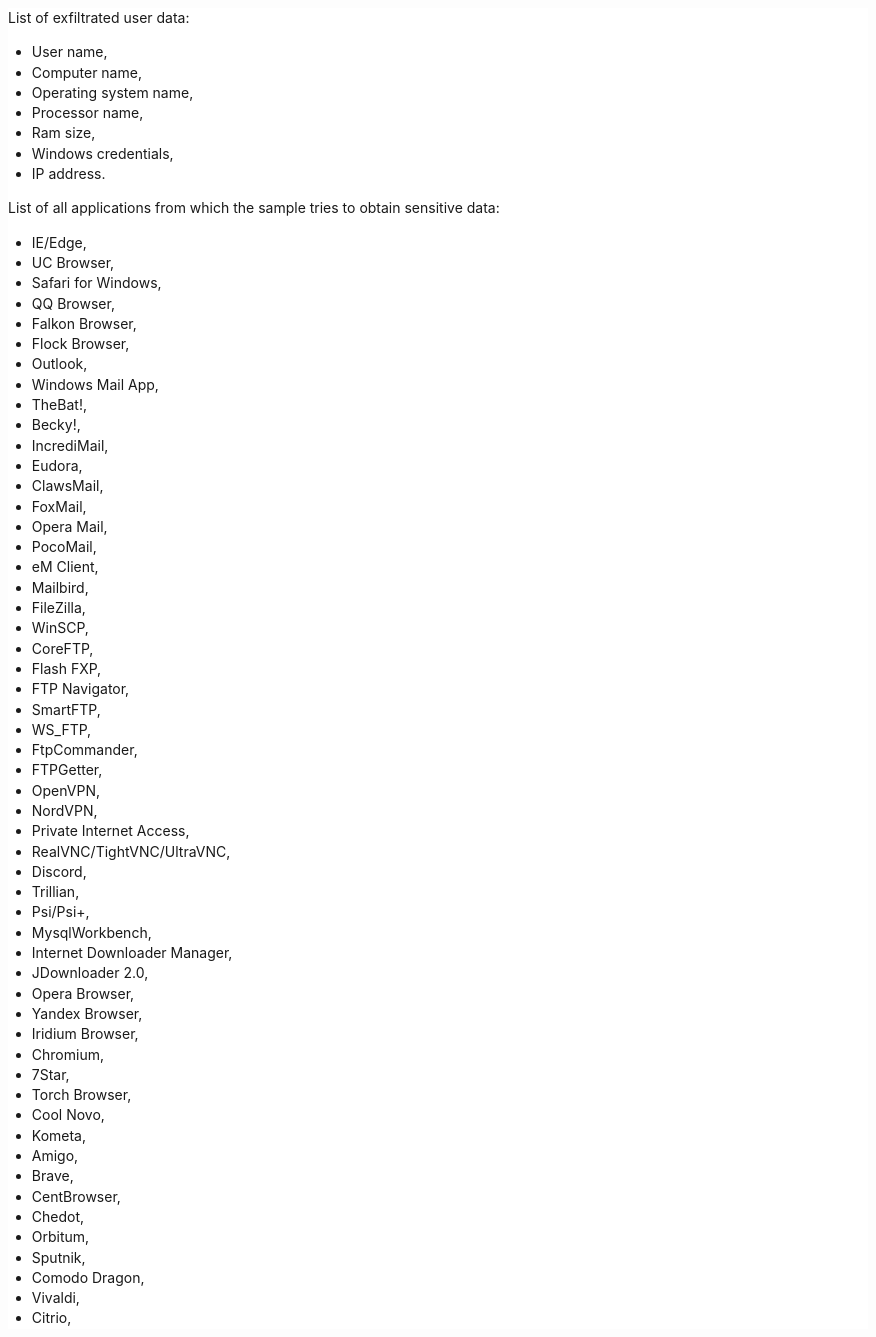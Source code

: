 List of exfiltrated user data:
- User name,
- Computer name,
- Operating system name,
- Processor name,
- Ram size,
- Windows credentials,
- IP address.

List of all applications from which the sample tries to obtain sensitive data:
- IE/Edge,
- UC Browser,
- Safari for Windows,
- QQ Browser,
- Falkon Browser,
- Flock Browser,
- Outlook,
- Windows Mail App,
- TheBat!,
- Becky!,
- IncrediMail,
- Eudora,
- ClawsMail,
- FoxMail,
- Opera Mail,
- PocoMail,
- eM Client,
- Mailbird,
- FileZilla,
- WinSCP,
- CoreFTP,
- Flash FXP,
- FTP Navigator,
- SmartFTP,
- WS_FTP,
- FtpCommander,
- FTPGetter,
- OpenVPN,
- NordVPN,
- Private Internet Access,
- RealVNC/TightVNC/UltraVNC,
- Discord,
- Trillian,
- Psi/Psi+,
- MysqlWorkbench,
- Internet Downloader Manager,
- JDownloader 2.0,
- Opera Browser,
- Yandex Browser,
- Iridium Browser,
- Chromium,
- 7Star,
- Torch Browser,
- Cool Novo,
- Kometa,
- Amigo,
- Brave,
- CentBrowser,
- Chedot,
- Orbitum,
- Sputnik,
- Comodo Dragon,
- Vivaldi,
- Citrio,